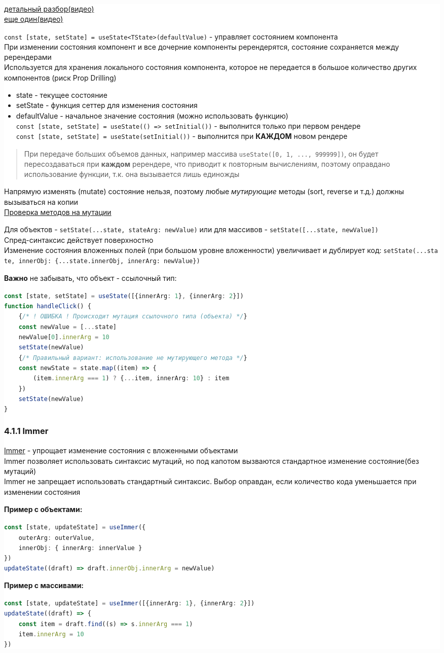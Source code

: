[детальный разбор(видео)](https://www.youtube.com/watch?v=V9i3cGD-mts)  
[еще один(видео)](https://www.youtube.com/watch?v=O6P86uwfdR0)  

`const [state, setState] = useState<TState>(defaultValue)` - управляет состоянием компонента  
При изменении состояния компонент и все дочерние компоненты ререндерятся, состояние сохраняется между ререндерами  
Используется для хранения локального состояния компонента, которое не передается в большое количество других компонентов (риск Prop Drilling)  
* state - текущее состояние
* setState - функция сеттер для изменения состояния
* defaultValue - начальное значение состояния (можно использовать функцию)  
`const [state, setState] = useState(() => setInitial())` - выполнится только при первом рендере  
`const [state, setState] = useState(setInitial())` - выполнится при **КАЖДОМ** новом рендере  
>При передаче больших объемов данных, например массива `useState([0, 1, ..., 999999])`, он будет пересоздаваться при **каждом** ререндере, что приводит к повторным вычислениям, поэтому оправдано использование функции, т.к. она вызывается лишь единожды 

Напрямую изменять (mutate) состояние нельзя, поэтому любые *мутирующие* методы (sort, reverse и т.д.) должны вызываться на копии  
[Проверка методов на мутации](https://doesitmutate.xyz/)  

Для объектов - `setState(...state, stateArg: newValue)` или для массивов - `setState([...state, newValue])`  
Спред-синтаксис действует поверхностно  
Изменение состояния вложенных полей (при большом уровне вложенности) увеличивает и дублирует код: `setState(...state, innerObj: {...state.innerObj, innerArg: newValue})`  

**Важно** не забывать, что объект - ссылочный тип:  
```typescript
const [state, setState] = useState([{innerArg: 1}, {innerArg: 2}])
function handleClick() {
	{/* ! ОШИБКА ! Происходит мутация ссылочного типа (объекта) */}
	const newValue = [...state]
	newValue[0].innerArg = 10 
	setState(newValue)
	{/* Правильный вариант: использование не мутирующего метода */}
	const newState = state.map((item) => {
		(item.innerArg === 1) ? {...item, innerArg: 10} : item
	})
	setState(newValue)
}
```

### 4.1.1 Immer

[Immer](https://github.com/immerjs/use-immer) - упрощает изменение состояния с вложенными объектами  
Immer позволяет использовать синтаксис мутаций, но под капотом вызваются стандартное изменение состояние(без мутаций)  
Immer не запрещает использовать стандартный синтаксис. Выбор оправдан, если количество кода уменьшается при изменении состояния  

**Пример с объектами:**  
```typescript
const [state, updateState] = useImmer({
	outerArg: outerValue,
	innerObj: { innerArg: innerValue }
})
updateState((draft) => draft.innerObj.innerArg = newValue)
```
**Пример с массивами:**   
```typescript
const [state, updateState] = useImmer([{innerArg: 1}, {innerArg: 2}])
updateState((draft) => {
	const item = draft.find((s) => s.innerArg === 1)
	item.innerArg = 10
})
```